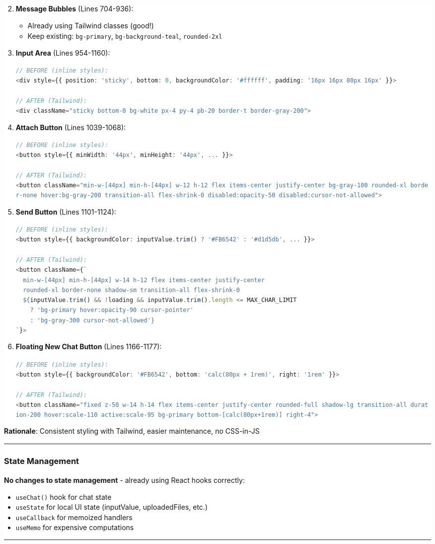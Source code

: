 2. **Message Bubbles** (Lines 704-936):
   - Already using Tailwind classes (good!)
   - Keep existing: `bg-primary`, `bg-background-teal`, `rounded-2xl`

3. **Input Area** (Lines 954-1160):
   ```typescript
   // BEFORE (inline styles):
   <div style={{ position: 'sticky', bottom: 0, backgroundColor: '#ffffff', padding: '16px 16px 80px 16px' }}>

   // AFTER (Tailwind):
   <div className="sticky bottom-0 bg-white px-4 py-4 pb-20 border-t border-gray-200">
   ```

4. **Attach Button** (Lines 1039-1068):
   ```typescript
   // BEFORE (inline styles):
   <button style={{ minWidth: '44px', minHeight: '44px', ... }}>

   // AFTER (Tailwind):
   <button className="min-w-[44px] min-h-[44px] w-12 h-12 flex items-center justify-center bg-gray-100 rounded-xl border-none hover:bg-gray-200 transition-all flex-shrink-0 disabled:opacity-50 disabled:cursor-not-allowed">
   ```

5. **Send Button** (Lines 1101-1124):
   ```typescript
   // BEFORE (inline styles):
   <button style={{ backgroundColor: inputValue.trim() ? '#FB6542' : '#d1d5db', ... }}>

   // AFTER (Tailwind):
   <button className={`
     min-w-[44px] min-h-[44px] w-14 h-12 flex items-center justify-center
     rounded-xl border-none shadow-sm transition-all flex-shrink-0
     ${inputValue.trim() && !loading && inputValue.trim().length <= MAX_CHAR_LIMIT
       ? 'bg-primary hover:opacity-90 cursor-pointer'
       : 'bg-gray-300 cursor-not-allowed'}
   `}>
   ```

6. **Floating New Chat Button** (Lines 1166-1177):
   ```typescript
   // BEFORE (inline styles):
   <button style={{ backgroundColor: '#FB6542', bottom: 'calc(80px + 1rem)', right: '1rem' }}>

   // AFTER (Tailwind):
   <button className="fixed z-50 w-14 h-14 flex items-center justify-center rounded-full shadow-lg transition-all duration-200 hover:scale-110 active:scale-95 bg-primary bottom-[calc(80px+1rem)] right-4">
   ```

**Rationale**: Consistent styling with Tailwind, easier maintenance, no CSS-in-JS

---

### State Management
**No changes to state management** - already using React hooks correctly:
- `useChat()` hook for chat state
- `useState` for local UI state (inputValue, uploadedFiles, etc.)
- `useCallback` for memoized handlers
- `useMemo` for expensive computations

---